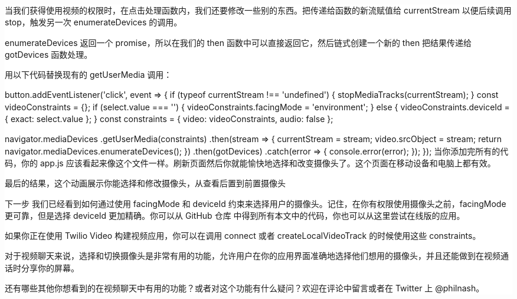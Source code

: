 当我们获得使用视频的权限时，在点击处理函数内，我们还要修改一些别的东西。把传递给函数的新流赋值给 currentStream 以便后续调用 stop，触发另一次 enumerateDevices 的调用。

enumerateDevices 返回一个 promise，所以在我们的 then 函数中可以直接返回它，然后链式创建一个新的 then 把结果传递给 gotDevices 函数处理。

用以下代码替换现有的 getUserMedia 调用：

button.addEventListener('click', event => {
  if (typeof currentStream !== 'undefined') {
    stopMediaTracks(currentStream);
  }
  const videoConstraints = {};
  if (select.value === '') {
    videoConstraints.facingMode = 'environment';
  } else {
    videoConstraints.deviceId = { exact: select.value };
  }
  const constraints = {
    video: videoConstraints,
    audio: false
  };

  navigator.mediaDevices
    .getUserMedia(constraints)
    .then(stream => {
      currentStream = stream;
      video.srcObject = stream;
      return navigator.mediaDevices.enumerateDevices();
    })
    .then(gotDevices)
    .catch(error => {
      console.error(error);
    });
});
当你添加完所有的代码，你的 app.js 应该看起来像这个文件一样。刷新页面然后你就能愉快地选择和改变摄像头了。这个页面在移动设备和电脑上都有效。

最后的结果，这个动画展示你能选择和修改摄像头，从查看后置到前置摄像头

下一步
我们已经看到如何通过使用 facingMode 和 deviceId 约束来选择用户的摄像头。记住，在你有权限使用摄像头之前，facingMode 更可靠，但是选择 deviceId 更加精确。你可以从 GitHub 仓库 中得到所有本文中的代码，你也可以从这里尝试在线版的应用。

如果你正在使用 Twilio Video 构建视频应用，你可以在调用 connect 或者 createLocalVideoTrack 的时候使用这些 constraints。

对于视频聊天来说，选择和切换摄像头是非常有用的功能，允许用户在你的应用界面准确地选择他们想用的摄像头，并且还能做到在视频通话时分享你的屏幕。

还有哪些其他你想看到的在视频聊天中有用的功能？或者对这个功能有什么疑问？欢迎在评论中留言或者在 Twitter 上 @philnash。